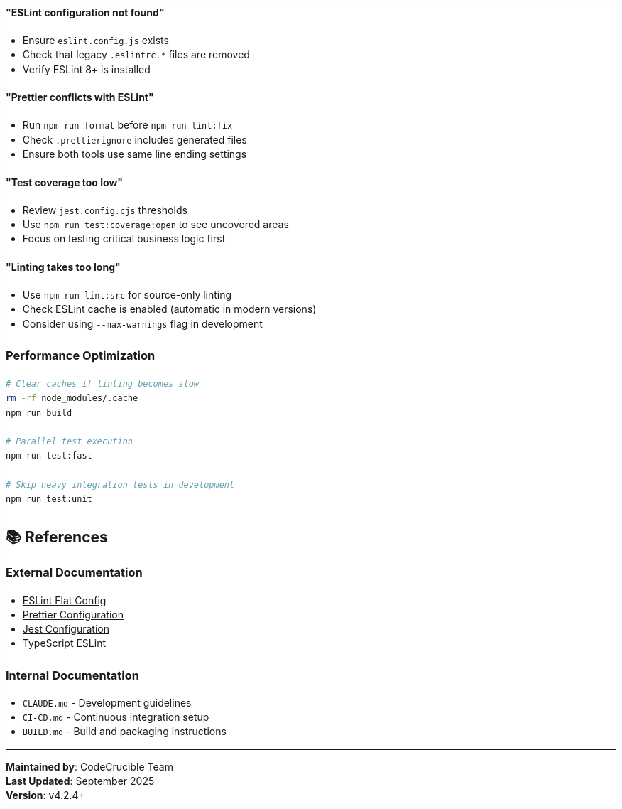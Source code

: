 #### "ESLint configuration not found"
- Ensure `eslint.config.js` exists
- Check that legacy `.eslintrc.*` files are removed
- Verify ESLint 8+ is installed

#### "Prettier conflicts with ESLint"
- Run `npm run format` before `npm run lint:fix`
- Check `.prettierignore` includes generated files
- Ensure both tools use same line ending settings

#### "Test coverage too low"
- Review `jest.config.cjs` thresholds
- Use `npm run test:coverage:open` to see uncovered areas
- Focus on testing critical business logic first

#### "Linting takes too long"
- Use `npm run lint:src` for source-only linting
- Check ESLint cache is enabled (automatic in modern versions)
- Consider using `--max-warnings` flag in development

### Performance Optimization

```bash
# Clear caches if linting becomes slow
rm -rf node_modules/.cache
npm run build

# Parallel test execution
npm run test:fast

# Skip heavy integration tests in development
npm run test:unit
```

## 📚 References

### External Documentation
- [ESLint Flat Config](https://eslint.org/docs/latest/use/configure/configuration-files-new)
- [Prettier Configuration](https://prettier.io/docs/en/configuration.html)
- [Jest Configuration](https://jestjs.io/docs/configuration)
- [TypeScript ESLint](https://typescript-eslint.io/docs/)

### Internal Documentation
- `CLAUDE.md` - Development guidelines
- `CI-CD.md` - Continuous integration setup
- `BUILD.md` - Build and packaging instructions

---

**Maintained by**: CodeCrucible Team  
**Last Updated**: September 2025  
**Version**: v4.2.4+